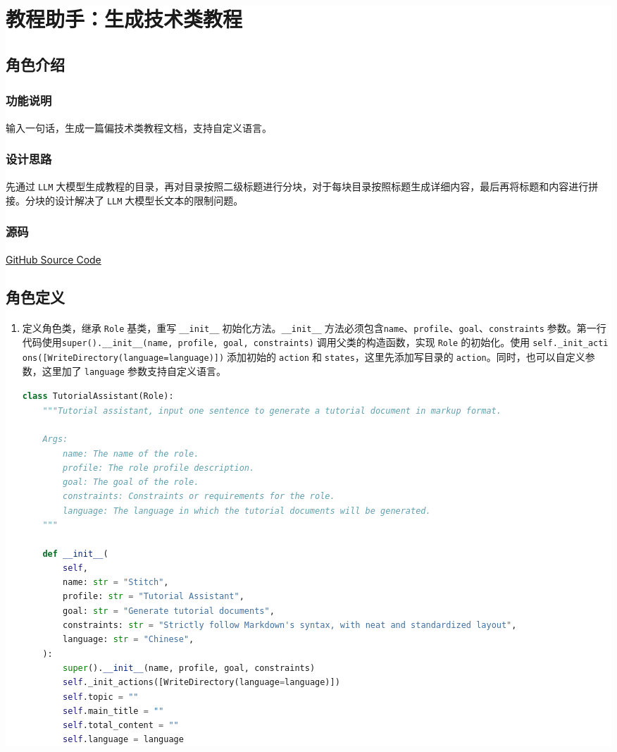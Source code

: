 # 教程助手：生成技术类教程

## 角色介绍

### 功能说明

输入一句话，生成一篇偏技术类教程文档，支持自定义语言。

### 设计思路

先通过 `LLM` 大模型生成教程的目录，再对目录按照二级标题进行分块，对于每块目录按照标题生成详细内容，最后再将标题和内容进行拼接。分块的设计解决了 `LLM` 大模型长文本的限制问题。

### 源码

[GitHub Source Code](https://github.com/geekan/MetaGPT/blob/main/metagpt/roles/tutorial_assistant.py)



## 角色定义

1. 定义角色类，继承 `Role` 基类，重写 `__init__` 初始化方法。`__init__` 方法必须包含`name`、`profile`、`goal`、`constraints` 参数。第一行代码使用`super().__init__(name, profile, goal, constraints)` 调用父类的构造函数，实现 `Role` 的初始化。使用 `self._init_actions([WriteDirectory(language=language)])` 添加初始的 `action` 和 `states`，这里先添加写目录的 `action`。同时，也可以自定义参数，这里加了 `language` 参数支持自定义语言。

   ```python
   class TutorialAssistant(Role):
       """Tutorial assistant, input one sentence to generate a tutorial document in markup format.
   
       Args:
           name: The name of the role.
           profile: The role profile description.
           goal: The goal of the role.
           constraints: Constraints or requirements for the role.
           language: The language in which the tutorial documents will be generated.
       """
   
       def __init__(
           self,
           name: str = "Stitch",
           profile: str = "Tutorial Assistant",
           goal: str = "Generate tutorial documents",
           constraints: str = "Strictly follow Markdown's syntax, with neat and standardized layout",
           language: str = "Chinese",
       ):
           super().__init__(name, profile, goal, constraints)
           self._init_actions([WriteDirectory(language=language)])
           self.topic = ""
           self.main_title = ""
           self.total_content = ""
           self.language = language
   ```
